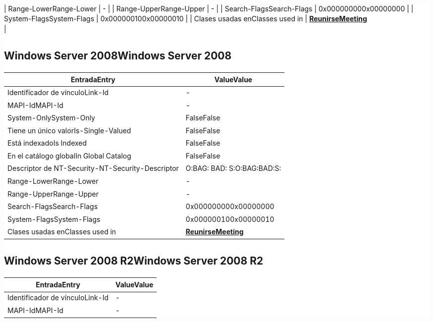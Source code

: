 | <span data-ttu-id="ef49e-191">Range-Lower</span><span class="sxs-lookup"><span data-stu-id="ef49e-191">Range-Lower</span></span>            | \-                                      |
| <span data-ttu-id="ef49e-192">Range-Upper</span><span class="sxs-lookup"><span data-stu-id="ef49e-192">Range-Upper</span></span>            | \-                                      |
| <span data-ttu-id="ef49e-193">Search-Flags</span><span class="sxs-lookup"><span data-stu-id="ef49e-193">Search-Flags</span></span>           | <span data-ttu-id="ef49e-194">0x00000000</span><span class="sxs-lookup"><span data-stu-id="ef49e-194">0x00000000</span></span>                              |
| <span data-ttu-id="ef49e-195">System-Flags</span><span class="sxs-lookup"><span data-stu-id="ef49e-195">System-Flags</span></span>           | <span data-ttu-id="ef49e-196">0x00000010</span><span class="sxs-lookup"><span data-stu-id="ef49e-196">0x00000010</span></span>                              |
| <span data-ttu-id="ef49e-197">Clases usadas en</span><span class="sxs-lookup"><span data-stu-id="ef49e-197">Classes used in</span></span>        | [<span data-ttu-id="ef49e-198">**Reunirse**</span><span class="sxs-lookup"><span data-stu-id="ef49e-198">**Meeting**</span></span>](c-meeting.md)<br/> |



## <a name="windows-server-2008"></a><span data-ttu-id="ef49e-199">Windows Server 2008</span><span class="sxs-lookup"><span data-stu-id="ef49e-199">Windows Server 2008</span></span>



| <span data-ttu-id="ef49e-200">Entrada</span><span class="sxs-lookup"><span data-stu-id="ef49e-200">Entry</span></span> | <span data-ttu-id="ef49e-201">Value</span><span class="sxs-lookup"><span data-stu-id="ef49e-201">Value</span></span> |
|------------------------|-----------------------------------------|
| <span data-ttu-id="ef49e-202">Identificador de vínculo</span><span class="sxs-lookup"><span data-stu-id="ef49e-202">Link-Id</span></span>                | \-                                      |
| <span data-ttu-id="ef49e-203">MAPI-Id</span><span class="sxs-lookup"><span data-stu-id="ef49e-203">MAPI-Id</span></span>                | \-                                      |
| <span data-ttu-id="ef49e-204">System-Only</span><span class="sxs-lookup"><span data-stu-id="ef49e-204">System-Only</span></span>            | <span data-ttu-id="ef49e-205">False</span><span class="sxs-lookup"><span data-stu-id="ef49e-205">False</span></span>                                   |
| <span data-ttu-id="ef49e-206">Tiene un único valor</span><span class="sxs-lookup"><span data-stu-id="ef49e-206">Is-Single-Valued</span></span>       | <span data-ttu-id="ef49e-207">False</span><span class="sxs-lookup"><span data-stu-id="ef49e-207">False</span></span>                                   |
| <span data-ttu-id="ef49e-208">Está indexado</span><span class="sxs-lookup"><span data-stu-id="ef49e-208">Is Indexed</span></span>             | <span data-ttu-id="ef49e-209">False</span><span class="sxs-lookup"><span data-stu-id="ef49e-209">False</span></span>                                   |
| <span data-ttu-id="ef49e-210">En el catálogo global</span><span class="sxs-lookup"><span data-stu-id="ef49e-210">In Global Catalog</span></span>      | <span data-ttu-id="ef49e-211">False</span><span class="sxs-lookup"><span data-stu-id="ef49e-211">False</span></span>                                   |
| <span data-ttu-id="ef49e-212">Descriptor de NT-Security-</span><span class="sxs-lookup"><span data-stu-id="ef49e-212">NT-Security-Descriptor</span></span> | <span data-ttu-id="ef49e-213">O:BAG: BAD: S:</span><span class="sxs-lookup"><span data-stu-id="ef49e-213">O:BAG:BAD:S:</span></span>                            |
| <span data-ttu-id="ef49e-214">Range-Lower</span><span class="sxs-lookup"><span data-stu-id="ef49e-214">Range-Lower</span></span>            | \-                                      |
| <span data-ttu-id="ef49e-215">Range-Upper</span><span class="sxs-lookup"><span data-stu-id="ef49e-215">Range-Upper</span></span>            | \-                                      |
| <span data-ttu-id="ef49e-216">Search-Flags</span><span class="sxs-lookup"><span data-stu-id="ef49e-216">Search-Flags</span></span>           | <span data-ttu-id="ef49e-217">0x00000000</span><span class="sxs-lookup"><span data-stu-id="ef49e-217">0x00000000</span></span>                              |
| <span data-ttu-id="ef49e-218">System-Flags</span><span class="sxs-lookup"><span data-stu-id="ef49e-218">System-Flags</span></span>           | <span data-ttu-id="ef49e-219">0x00000010</span><span class="sxs-lookup"><span data-stu-id="ef49e-219">0x00000010</span></span>                              |
| <span data-ttu-id="ef49e-220">Clases usadas en</span><span class="sxs-lookup"><span data-stu-id="ef49e-220">Classes used in</span></span>        | [<span data-ttu-id="ef49e-221">**Reunirse**</span><span class="sxs-lookup"><span data-stu-id="ef49e-221">**Meeting**</span></span>](c-meeting.md)<br/> |



## <a name="windows-server-2008-r2"></a><span data-ttu-id="ef49e-222">Windows Server 2008 R2</span><span class="sxs-lookup"><span data-stu-id="ef49e-222">Windows Server 2008 R2</span></span>



| <span data-ttu-id="ef49e-223">Entrada</span><span class="sxs-lookup"><span data-stu-id="ef49e-223">Entry</span></span> | <span data-ttu-id="ef49e-224">Value</span><span class="sxs-lookup"><span data-stu-id="ef49e-224">Value</span></span> |
|------------------------|-----------------------------------------|
| <span data-ttu-id="ef49e-225">Identificador de vínculo</span><span class="sxs-lookup"><span data-stu-id="ef49e-225">Link-Id</span></span>                | \-                                      |
| <span data-ttu-id="ef49e-226">MAPI-Id</span><span class="sxs-lookup"><span data-stu-id="ef49e-226">MAPI-Id</span></span>                | \-                                      |